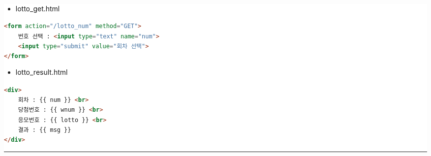 - lotto_get.html

```html
<form action="/lotto_num" method="GET">
    번호 선택 : <input type="text" name="num">
    <input type="submit" value="회차 선택">
</form>
```

- lotto_result.html

```html
<div>
    회차 : {{ num }} <br>
    당첨번호 : {{ wnum }} <br>
    응모번호 : {{ lotto }} <br>
    결과 : {{ msg }}
</div>
```

---

